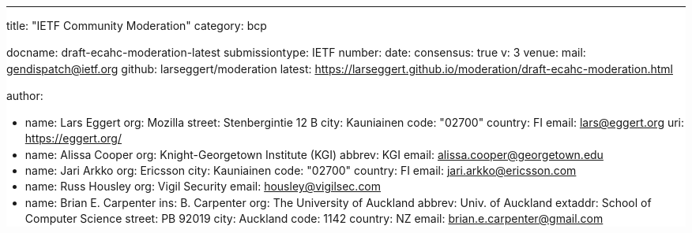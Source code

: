 ---
title: "IETF Community Moderation"
category: bcp

docname: draft-ecahc-moderation-latest
submissiontype: IETF
number:
date:
consensus: true
v: 3
venue:
    mail: gendispatch@ietf.org
    github: larseggert/moderation
    latest: https://larseggert.github.io/moderation/draft-ecahc-moderation.html

author:

-
    name: Lars Eggert
    org: Mozilla
    street: Stenbergintie 12 B
    city: Kauniainen
    code: "02700"
    country: FI
    email: lars@eggert.org
    uri: https://eggert.org/
-
    name: Alissa Cooper
    org: Knight-Georgetown Institute (KGI)
    abbrev: KGI
    email: alissa.cooper@georgetown.edu
-
    name: Jari Arkko
    org: Ericsson
    city: Kauniainen
    code: "02700"
    country: FI
    email: jari.arkko@ericsson.com
-
    name: Russ Housley
    org: Vigil Security
    email: housley@vigilsec.com
-
    name: Brian E. Carpenter
    ins: B. Carpenter
    org: The University of Auckland
    abbrev: Univ. of Auckland
    extaddr: School of Computer Science
    street: PB 92019
    city: Auckland
    code: 1142
    country: NZ
    email: brian.e.carpenter@gmail.com
